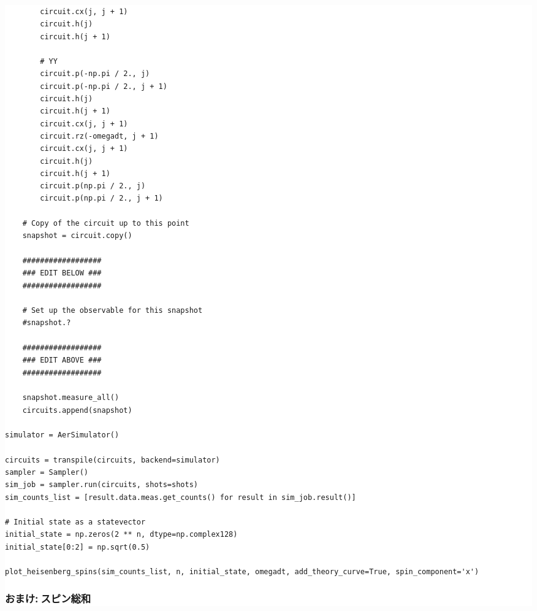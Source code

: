 ```{code-cell} ipython3
        circuit.cx(j, j + 1)
        circuit.h(j)
        circuit.h(j + 1)

        # YY
        circuit.p(-np.pi / 2., j)
        circuit.p(-np.pi / 2., j + 1)
        circuit.h(j)
        circuit.h(j + 1)
        circuit.cx(j, j + 1)
        circuit.rz(-omegadt, j + 1)
        circuit.cx(j, j + 1)
        circuit.h(j)
        circuit.h(j + 1)
        circuit.p(np.pi / 2., j)
        circuit.p(np.pi / 2., j + 1)

    # Copy of the circuit up to this point
    snapshot = circuit.copy()

    ##################
    ### EDIT BELOW ###
    ##################

    # Set up the observable for this snapshot
    #snapshot.?

    ##################
    ### EDIT ABOVE ###
    ##################

    snapshot.measure_all()
    circuits.append(snapshot)

simulator = AerSimulator()

circuits = transpile(circuits, backend=simulator)
sampler = Sampler()
sim_job = sampler.run(circuits, shots=shots)
sim_counts_list = [result.data.meas.get_counts() for result in sim_job.result()]

# Initial state as a statevector
initial_state = np.zeros(2 ** n, dtype=np.complex128)
initial_state[0:2] = np.sqrt(0.5)

plot_heisenberg_spins(sim_counts_list, n, initial_state, omegadt, add_theory_curve=True, spin_component='x')
```

### おまけ: スピン総和


[^lagrangian]: ここで「ラグランジアン」と呼ばれているのは本来「ラグランジアン密度」で、正しくはこれを空間積分したものがラグランジアンですが、素粒子論の文脈で「ラグランジアン」と言った場合はほぼ100%積分する前のものを指します。
[^another_approach]: 参考文献{cite}`Shaw2020quantumalgorithms`では、別のアプローチで同じハミルトニアンの量子回路実装をしています。